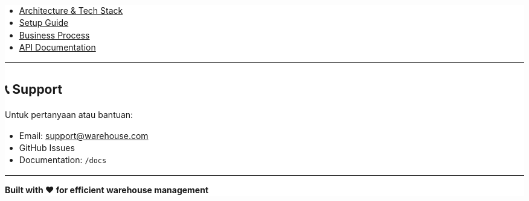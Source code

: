 - [Architecture & Tech Stack](./ARCHITECTURE.md)
- [Setup Guide](./SETUP.md)
- [Business Process](./BUSINESS_PROCESS.md)
- [API Documentation](http://localhost:3000/api-docs)

---

## 📞 Support

Untuk pertanyaan atau bantuan:
- Email: support@warehouse.com
- GitHub Issues
- Documentation: `/docs`

---

**Built with ❤️ for efficient warehouse management**
